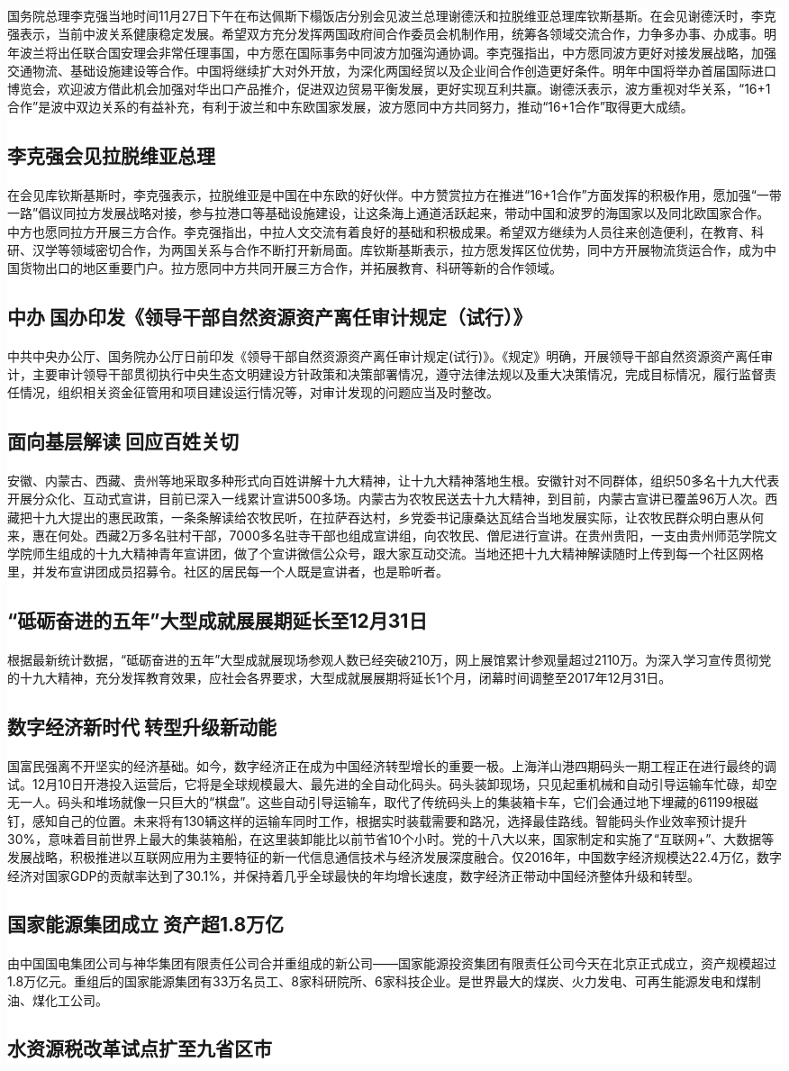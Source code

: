 国务院总理李克强当地时间11月27日下午在布达佩斯下榻饭店分别会见波兰总理谢德沃和拉脱维亚总理库钦斯基斯。在会见谢德沃时，李克强表示，当前中波关系健康稳定发展。希望双方充分发挥两国政府间合作委员会机制作用，统筹各领域交流合作，力争多办事、办成事。明年波兰将出任联合国安理会非常任理事国，中方愿在国际事务中同波方加强沟通协调。李克强指出，中方愿同波方更好对接发展战略，加强交通物流、基础设施建设等合作。中国将继续扩大对外开放，为深化两国经贸以及企业间合作创造更好条件。明年中国将举办首届国际进口博览会，欢迎波方借此机会加强对华出口产品推介，促进双边贸易平衡发展，更好实现互利共赢。谢德沃表示，波方重视对华关系，“16+1合作”是波中双边关系的有益补充，有利于波兰和中东欧国家发展，波方愿同中方共同努力，推动“16+1合作”取得更大成绩。


## 李克强会见拉脱维亚总理


在会见库钦斯基斯时，李克强表示，拉脱维亚是中国在中东欧的好伙伴。中方赞赏拉方在推进“16+1合作”方面发挥的积极作用，愿加强“一带一路”倡议同拉方发展战略对接，参与拉港口等基础设施建设，让这条海上通道活跃起来，带动中国和波罗的海国家以及同北欧国家合作。中方也愿同拉方开展三方合作。李克强指出，中拉人文交流有着良好的基础和积极成果。希望双方继续为人员往来创造便利，在教育、科研、汉学等领域密切合作，为两国关系与合作不断打开新局面。库钦斯基斯表示，拉方愿发挥区位优势，同中方开展物流货运合作，成为中国货物出口的地区重要门户。拉方愿同中方共同开展三方合作，并拓展教育、科研等新的合作领域。


## 中办 国办印发《领导干部自然资源资产离任审计规定（试行）》


中共中央办公厅、国务院办公厅日前印发《领导干部自然资源资产离任审计规定(试行)》。《规定》明确，开展领导干部自然资源资产离任审计，主要审计领导干部贯彻执行中央生态文明建设方针政策和决策部署情况，遵守法律法规以及重大决策情况，完成目标情况，履行监督责任情况，组织相关资金征管用和项目建设运行情况等，对审计发现的问题应当及时整改。


## 面向基层解读 回应百姓关切


安徽、内蒙古、西藏、贵州等地采取多种形式向百姓讲解十九大精神，让十九大精神落地生根。安徽针对不同群体，组织50多名十九大代表开展分众化、互动式宣讲，目前已深入一线累计宣讲500多场。内蒙古为农牧民送去十九大精神，到目前，内蒙古宣讲已覆盖96万人次。西藏把十九大提出的惠民政策，一条条解读给农牧民听，在拉萨吞达村，乡党委书记康桑达瓦结合当地发展实际，让农牧民群众明白惠从何来，惠在何处。西藏2万多名驻村干部，7000多名驻寺干部也组成宣讲组，向农牧民、僧尼进行宣讲。在贵州贵阳，一支由贵州师范学院文学院师生组成的十九大精神青年宣讲团，做了个宣讲微信公众号，跟大家互动交流。当地还把十九大精神解读随时上传到每一个社区网格里，并发布宣讲团成员招募令。社区的居民每一个人既是宣讲者，也是聆听者。


## “砥砺奋进的五年”大型成就展展期延长至12月31日


根据最新统计数据，“砥砺奋进的五年”大型成就展现场参观人数已经突破210万，网上展馆累计参观量超过2110万。为深入学习宣传贯彻党的十九大精神，充分发挥教育效果，应社会各界要求，大型成就展展期将延长1个月，闭幕时间调整至2017年12月31日。


## 数字经济新时代 转型升级新动能


国富民强离不开坚实的经济基础。如今，数字经济正在成为中国经济转型增长的重要一极。上海洋山港四期码头一期工程正在进行最终的调试。12月10日开港投入运营后，它将是全球规模最大、最先进的全自动化码头。码头装卸现场，只见起重机械和自动引导运输车忙碌，却空无一人。码头和堆场就像一只巨大的“棋盘”。这些自动引导运输车，取代了传统码头上的集装箱卡车，它们会通过地下埋藏的61199根磁钉，感知自己的位置。未来将有130辆这样的运输车同时工作，根据实时装载需要和路况，选择最佳路线。智能码头作业效率预计提升30%，意味着目前世界上最大的集装箱船，在这里装卸能比以前节省10个小时。党的十八大以来，国家制定和实施了“互联网+”、大数据等发展战略，积极推进以互联网应用为主要特征的新一代信息通信技术与经济发展深度融合。仅2016年，中国数字经济规模达22.4万亿，数字经济对国家GDP的贡献率达到了30.1%，并保持着几乎全球最快的年均增长速度，数字经济正带动中国经济整体升级和转型。


## 国家能源集团成立 资产超1.8万亿


由中国国电集团公司与神华集团有限责任公司合并重组成的新公司——国家能源投资集团有限责任公司今天在北京正式成立，资产规模超过1.8万亿元。重组后的国家能源集团有33万名员工、8家科研院所、6家科技企业。是世界最大的煤炭、火力发电、可再生能源发电和煤制油、煤化工公司。


## 水资源税改革试点扩至九省区市
